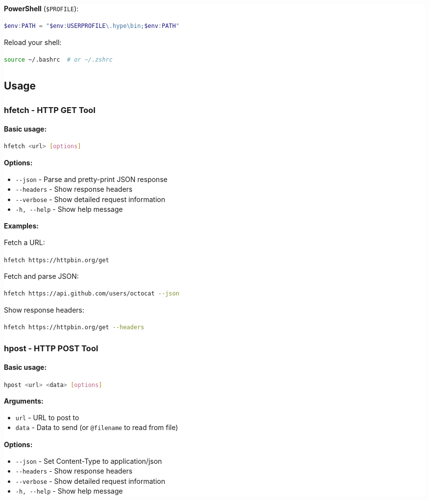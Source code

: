 **PowerShell** (`$PROFILE`):
```powershell
$env:PATH = "$env:USERPROFILE\.hype\bin;$env:PATH"
```

Reload your shell:
```bash
source ~/.bashrc  # or ~/.zshrc
```

## Usage

### hfetch - HTTP GET Tool

**Basic usage:**
```bash
hfetch <url> [options]
```

**Options:**
- `--json` - Parse and pretty-print JSON response
- `--headers` - Show response headers
- `--verbose` - Show detailed request information
- `-h, --help` - Show help message

**Examples:**

Fetch a URL:
```bash
hfetch https://httpbin.org/get
```

Fetch and parse JSON:
```bash
hfetch https://api.github.com/users/octocat --json
```

Show response headers:
```bash
hfetch https://httpbin.org/get --headers
```

### hpost - HTTP POST Tool

**Basic usage:**
```bash
hpost <url> <data> [options]
```

**Arguments:**
- `url` - URL to post to
- `data` - Data to send (or `@filename` to read from file)

**Options:**
- `--json` - Set Content-Type to application/json
- `--headers` - Show response headers
- `--verbose` - Show detailed request information
- `-h, --help` - Show help message
